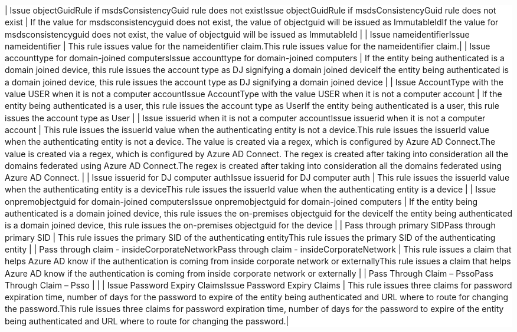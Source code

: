 | <span data-ttu-id="35ce9-181">Issue objectGuidRule if msdsConsistencyGuid rule does not exist</span><span class="sxs-lookup"><span data-stu-id="35ce9-181">Issue objectGuidRule if msdsConsistencyGuid rule does not exist</span></span> | <span data-ttu-id="35ce9-182">If the value for msdsconsistencyguid does not exist, the value of objectguid will be issued as ImmutableId</span><span class="sxs-lookup"><span data-stu-id="35ce9-182">If the value for msdsconsistencyguid does not exist, the value of objectguid will be issued as ImmutableId</span></span> |
| <span data-ttu-id="35ce9-183">Issue nameidentifier</span><span class="sxs-lookup"><span data-stu-id="35ce9-183">Issue nameidentifier</span></span> | <span data-ttu-id="35ce9-184">This rule issues value for the nameidentifier claim.</span><span class="sxs-lookup"><span data-stu-id="35ce9-184">This rule issues value for the nameidentifier claim.</span></span>|
| <span data-ttu-id="35ce9-185">Issue accounttype for domain-joined computers</span><span class="sxs-lookup"><span data-stu-id="35ce9-185">Issue accounttype for domain-joined computers</span></span> | <span data-ttu-id="35ce9-186">If the entity being authenticated is a domain joined device, this rule issues the account type as DJ signifying a domain joined device</span><span class="sxs-lookup"><span data-stu-id="35ce9-186">If the entity being authenticated is a domain joined device, this rule issues the account type as DJ signifying a domain joined device</span></span> |
| <span data-ttu-id="35ce9-187">Issue AccountType with the value USER when it is not a computer account</span><span class="sxs-lookup"><span data-stu-id="35ce9-187">Issue AccountType with the value USER when it is not a computer account</span></span> | <span data-ttu-id="35ce9-188">If the entity being authenticated is a user, this rule issues the account type as User</span><span class="sxs-lookup"><span data-stu-id="35ce9-188">If the entity being authenticated is a user, this rule issues the account type as User</span></span> |
| <span data-ttu-id="35ce9-189">Issue issuerid when it is not a computer account</span><span class="sxs-lookup"><span data-stu-id="35ce9-189">Issue issuerid when it is not a computer account</span></span> | <span data-ttu-id="35ce9-190">This rule issues the issuerId value when the authenticating entity is not a device.</span><span class="sxs-lookup"><span data-stu-id="35ce9-190">This rule issues the issuerId value when the authenticating entity is not a device.</span></span> <span data-ttu-id="35ce9-191">The value is created via a regex, which is configured by Azure AD Connect.</span><span class="sxs-lookup"><span data-stu-id="35ce9-191">The value is created via a regex, which is configured by Azure AD Connect.</span></span> <span data-ttu-id="35ce9-192">The regex is created after taking into consideration all the domains federated using Azure AD Connect.</span><span class="sxs-lookup"><span data-stu-id="35ce9-192">The regex is created after taking into consideration all the domains federated using Azure AD Connect.</span></span> |
| <span data-ttu-id="35ce9-193">Issue issuerid for DJ computer auth</span><span class="sxs-lookup"><span data-stu-id="35ce9-193">Issue issuerid for DJ computer auth</span></span> | <span data-ttu-id="35ce9-194">This rule issues the issuerId value when the authenticating entity is a device</span><span class="sxs-lookup"><span data-stu-id="35ce9-194">This rule issues the issuerId value when the authenticating entity is a device</span></span> |
| <span data-ttu-id="35ce9-195">Issue onpremobjectguid for domain-joined computers</span><span class="sxs-lookup"><span data-stu-id="35ce9-195">Issue onpremobjectguid for domain-joined computers</span></span> | <span data-ttu-id="35ce9-196">If the entity being authenticated is a domain joined device, this rule issues the on-premises objectguid for the device</span><span class="sxs-lookup"><span data-stu-id="35ce9-196">If the entity being authenticated is a domain joined device, this rule issues the on-premises objectguid for the device</span></span> |
| <span data-ttu-id="35ce9-197">Pass through primary SID</span><span class="sxs-lookup"><span data-stu-id="35ce9-197">Pass through primary SID</span></span> | <span data-ttu-id="35ce9-198">This rule issues the primary SID of the authenticating entity</span><span class="sxs-lookup"><span data-stu-id="35ce9-198">This rule issues the primary SID of the authenticating entity</span></span> |
| <span data-ttu-id="35ce9-199">Pass through claim - insideCorporateNetwork</span><span class="sxs-lookup"><span data-stu-id="35ce9-199">Pass through claim - insideCorporateNetwork</span></span> | <span data-ttu-id="35ce9-200">This rule issues a claim that helps Azure AD know if the authentication is coming from inside corporate network or externally</span><span class="sxs-lookup"><span data-stu-id="35ce9-200">This rule issues a claim that helps Azure AD know if the authentication is coming from inside corporate network or externally</span></span> |
| <span data-ttu-id="35ce9-201">Pass Through Claim – Psso</span><span class="sxs-lookup"><span data-stu-id="35ce9-201">Pass Through Claim – Psso</span></span> |   |
| <span data-ttu-id="35ce9-202">Issue Password Expiry Claims</span><span class="sxs-lookup"><span data-stu-id="35ce9-202">Issue Password Expiry Claims</span></span> | <span data-ttu-id="35ce9-203">This rule issues three claims for password expiration time, number of days for the password to expire of the entity being authenticated and URL where to route for changing the password.</span><span class="sxs-lookup"><span data-stu-id="35ce9-203">This rule issues three claims for password expiration time, number of days for the password to expire of the entity being authenticated and URL where to route for changing the password.</span></span>|